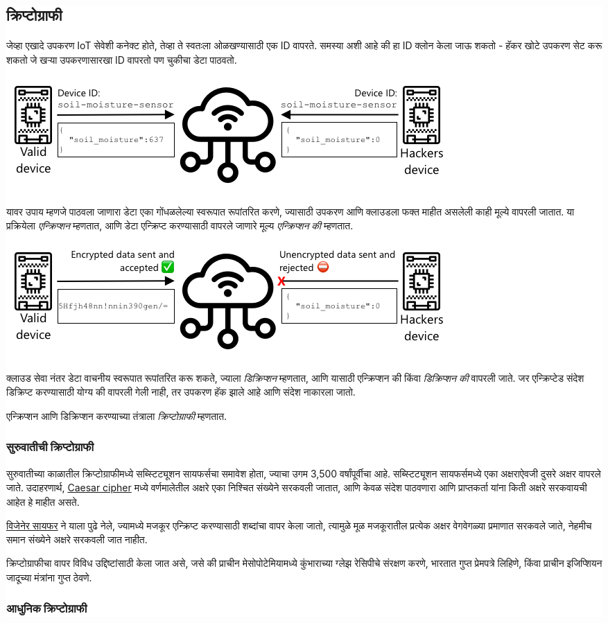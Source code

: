## क्रिप्टोग्राफी

जेव्हा एखादे उपकरण IoT सेवेशी कनेक्ट होते, तेव्हा ते स्वतःला ओळखण्यासाठी एक ID वापरते. समस्या अशी आहे की हा ID क्लोन केला जाऊ शकतो - हॅकर खोटे उपकरण सेट करू शकतो जे खऱ्या उपकरणासारखा ID वापरतो पण चुकीचा डेटा पाठवतो.

![वैध आणि द्वेषपूर्ण उपकरणे एकाच ID चा वापर करून टेलिमेट्री पाठवू शकतात](../../../../../translated_images/iot-device-and-hacked-device-connecting.e0671675df74d6d99eb1dedb5a670e606f698efa6202b1ad4c8ae548db299cc6.mr.png)

यावर उपाय म्हणजे पाठवला जाणारा डेटा एका गोंधळलेल्या स्वरूपात रूपांतरित करणे, ज्यासाठी उपकरण आणि क्लाउडला फक्त माहीत असलेली काही मूल्ये वापरली जातात. या प्रक्रियेला *एन्क्रिप्शन* म्हणतात, आणि डेटा एन्क्रिप्ट करण्यासाठी वापरले जाणारे मूल्य *एन्क्रिप्शन की* म्हणतात.

![जर एन्क्रिप्शन वापरले गेले, तर केवळ एन्क्रिप्टेड संदेश स्वीकारले जातील, इतर नाकारले जातील](../../../../../translated_images/iot-device-and-hacked-device-connecting-encryption.5941aff601fc978f979e46f2849b573564eeb4a4dc5b52f669f62745397492fb.mr.png)

क्लाउड सेवा नंतर डेटा वाचनीय स्वरूपात रूपांतरित करू शकते, ज्याला *डिक्रिप्शन* म्हणतात, आणि यासाठी एन्क्रिप्शन की किंवा *डिक्रिप्शन की* वापरली जाते. जर एन्क्रिप्टेड संदेश डिक्रिप्ट करण्यासाठी योग्य की वापरली गेली नाही, तर उपकरण हॅक झाले आहे आणि संदेश नाकारला जातो.

एन्क्रिप्शन आणि डिक्रिप्शन करण्याच्या तंत्राला *क्रिप्टोग्राफी* म्हणतात.

### सुरुवातीची क्रिप्टोग्राफी

सुरुवातीच्या काळातील क्रिप्टोग्राफीमध्ये सब्स्टिट्यूशन सायफर्सचा समावेश होता, ज्याचा उगम 3,500 वर्षांपूर्वीचा आहे. सब्स्टिट्यूशन सायफर्समध्ये एका अक्षराऐवजी दुसरे अक्षर वापरले जाते. उदाहरणार्थ, [Caesar cipher](https://wikipedia.org/wiki/Caesar_cipher) मध्ये वर्णमालेतील अक्षरे एका निश्चित संख्येने सरकवली जातात, आणि केवळ संदेश पाठवणारा आणि प्राप्तकर्ता यांना किती अक्षरे सरकवायची आहेत हे माहीत असते.

[विजेनेर सायफर](https://wikipedia.org/wiki/Vigenère_cipher) ने याला पुढे नेले, ज्यामध्ये मजकूर एन्क्रिप्ट करण्यासाठी शब्दांचा वापर केला जातो, त्यामुळे मूळ मजकूरातील प्रत्येक अक्षर वेगवेगळ्या प्रमाणात सरकवले जाते, नेहमीच समान संख्येने अक्षरे सरकवली जात नाहीत.

क्रिप्टोग्राफीचा वापर विविध उद्दिष्टांसाठी केला जात असे, जसे की प्राचीन मेसोपोटेमियामध्ये कुंभाराच्या ग्लेझ रेसिपीचे संरक्षण करणे, भारतात गुप्त प्रेमपत्रे लिहिणे, किंवा प्राचीन इजिप्शियन जादूच्या मंत्रांना गुप्त ठेवणे.

### आधुनिक क्रिप्टोग्राफी
